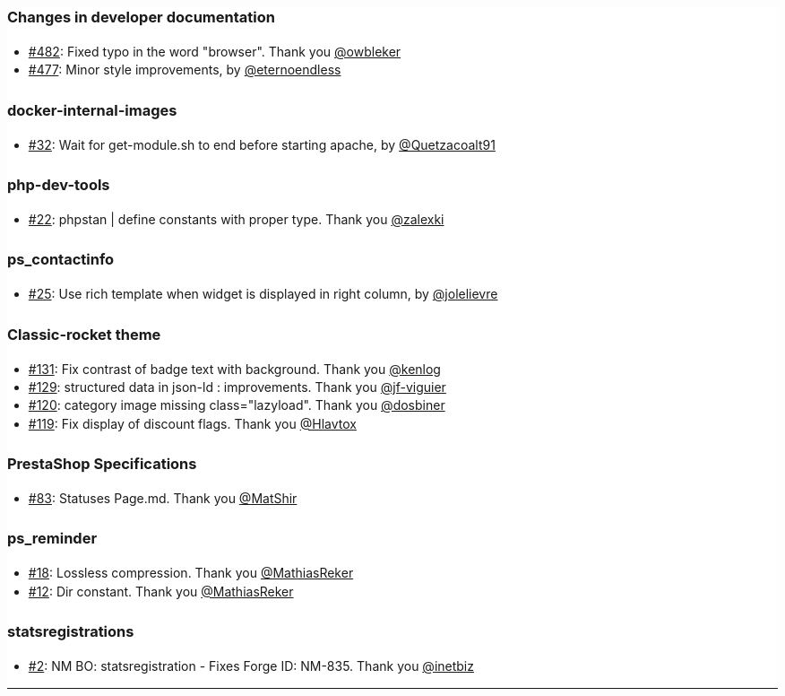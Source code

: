 
### Changes in developer documentation
* [#482](https://github.com/PrestaShop/docs/pull/482): Fixed typo in the word "browser". Thank you [@owbleker](https://github.com/owbleker)
* [#477](https://github.com/PrestaShop/docs/pull/477): Minor style improvements, by [@eternoendless](https://github.com/eternoendless)


### docker-internal-images
* [#32](https://github.com/PrestaShop/docker-internal-images/pull/32): Wait for get-module.sh to end before starting apache, by [@Quetzacoalt91](https://github.com/Quetzacoalt91)


### php-dev-tools
* [#22](https://github.com/PrestaShop/php-dev-tools/pull/22): phpstan | define constants with proper type. Thank you [@zalexki](https://github.com/zalexki)


### ps_contactinfo
* [#25](https://github.com/PrestaShop/ps_contactinfo/pull/25): Use rich template when widget is displayed in right column, by [@jolelievre](https://github.com/jolelievre)


### Classic-rocket theme
* [#131](https://github.com/PrestaShop/classic-rocket/pull/131): Fix contrast of badge text with background. Thank you [@kenlog](https://github.com/kenlog)
* [#129](https://github.com/PrestaShop/classic-rocket/pull/129): structured data in json-ld : improvements. Thank you [@jf-viguier](https://github.com/jf-viguier)
* [#120](https://github.com/PrestaShop/classic-rocket/pull/120): category image missing class="lazyload". Thank you [@dosbiner](https://github.com/dosbiner)
* [#119](https://github.com/PrestaShop/classic-rocket/pull/119): Fix display of discount flags. Thank you [@Hlavtox](https://github.com/Hlavtox)


### PrestaShop Specifications
* [#83](https://github.com/PrestaShop/prestashop-specs/pull/83): Statuses Page.md. Thank you [@MatShir](https://github.com/MatShir)


### ps_reminder
* [#18](https://github.com/PrestaShop/ps_reminder/pull/18): Lossless compression. Thank you [@MathiasReker](https://github.com/MathiasReker)
* [#12](https://github.com/PrestaShop/ps_reminder/pull/12): Dir constant. Thank you [@MathiasReker](https://github.com/MathiasReker)


### statsregistrations
* [#2](https://github.com/PrestaShop/statsregistrations/pull/2): NM BO: statsregistration - Fixes Forge ID: NM-835. Thank you [@inetbiz](https://github.com/inetbiz)


<hr />
